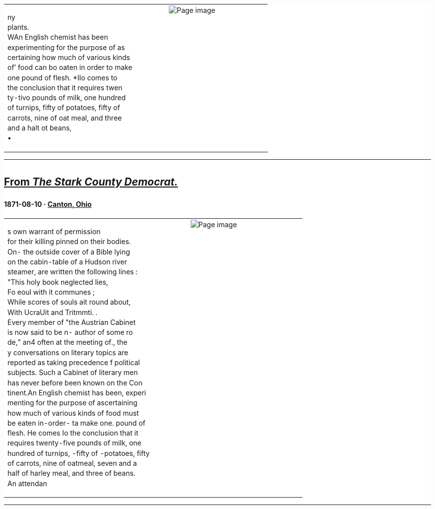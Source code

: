 <table style="width: 100%;"><tr><td style="width: 50%">

ny  
plants.  
WAn English chemist has been  
experimenting for the purpose of as­  
certaining how much of various kinds  
of’ food can bo oaten in order to make  
one pound of flesh. *IIo comes to  
the conclusion that it requires twen­  
ty-tivo pounds of milk, one hundred  
of turnips, fifty of potatoes, fifty of  
carrots, nine of oat meal, and three  
and a halt ot beans,  
•
</td><td style="width: 50%; max-height: 75%; margin: auto; display: block;">
<img alt="Page image" src="https://tile.loc.gov/image-services/iiif/service:ndnp:whi:batch_whi_idlewild_ver01:data:sn85033133:00514159373:1871080101:0326/pct:6.264101,80.002052,10.656934,6.392366/!600,600/0/default.jpg"/>
</td>
</tr></table>

---

## [From _The Stark County Democrat._](https://www.loc.gov/resource/sn84028490/1871-08-10/ed-1/?sp=4)

#### 1871-08-10 &middot; [Canton, Ohio](http://dbpedia.org/resource/Canton%2C_Ohio)

<table style="width: 100%;"><tr><td style="width: 50%">

s own warrant of permission  
for their killing pinned on their bodies.  
On- the outside cover of a Bible lying  
on the cabin-table of a Hudson river  
steamer, are written the following lines :  
&quot;This holy book neglected lies,  
Fo eoul with it communes ;  
While scores of souls ait round about,  
With UcraUit and Tritmmti. .  
Every member of &quot;the Austrian Cabinet  
is now said to be n- author of some ro  
de,&quot; an4 often at the meeting of., the  
y conversations on literary topics are  
reported as taking precedence f political  
subjects. Such a Cabinet of literary men  
has never before been known on the Con­  
tinent.An English chemist has been, experi­  
menting for the purpose of ascertaining  
how much of various kinds of food must  
be eaten in-order- ta make one. pound of  
flesh. He comes Io the conclusion that it  
requires twenty-five pounds of milk, one  
hundred of turnips, -fifty of -potatoes, fifty  
of carrots, nine of oatmeal, seven and a  
half of harley meal, and three of beans.  
An attendan
</td><td style="width: 50%; max-height: 75%; margin: auto; display: block;">
<img alt="Page image" src="https://tile.loc.gov/image-services/iiif/service:ndnp:ohi:batch_ohi_jaques_ver01:data:sn84028490:00280775010:1871081001:0133/pct:3.218945,20.110810,9.841180,11.564305/!600,600/0/default.jpg"/>
</td>
</tr></table>

---